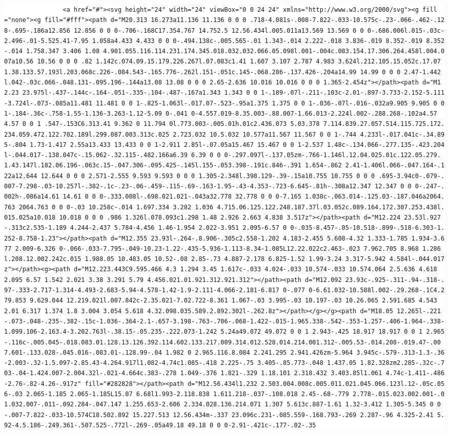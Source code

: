 					<a href="#"><svg height="24" width="24" viewBox="0 0 24 24" xmlns="http://www.w3.org/2000/svg"><g fill="none"><g fill="#fff"><path d="M20.313 16.273a11.136 11.136 0 0 0 .718-4.081s-.008-7.822-.033-10.575c-.23-.066-.462-.128-.695-.186a12.856 12.856 0 0 0-.706-.168C17.354.767 14.752.5 12.56.434l.005.011a13.569 13.569 0 0 0-.686.006l.015-.03c-2.496-.01-5.525.41-7.95 1.058a4.433 4.433 0 0 0-.494.138c-.005.565-.01 1.343-.014 2.222-.018 3.836-.019 8.352-.019 8.352-.014 1.758.347 3.406 1.08 4.901.055.116.114.231.174.345.018.032.032.066.05.098l.001-.004c.083.154.17.306.264.458l.004.007a10.56 10.56 0 0 0 .82 1.142c.074.09.15.179.226.267l.07.083c1.41 1.607 3.107 2.787 4.983 3.624l.212.105.15.052c.17.071.38.133.57.193l.203.068c.226-.084.543-.165.776-.262l.151-.051c.145-.068.286-.137.426-.204a14.99 14.99 0 0 0 2.47-1.442l.042-.03c.066-.048.131-.095.196-.144a13.08 13.08 0 0 0 2.65-2.636 10.016 10.016 0 0 0 1.365-2.454z"></path><path d="M12.23 23.975l-.437-.144c-.164-.051-.335-.104-.487-.167a1.343 1.343 0 0 1-.189-.07l-.211-.103c-2.01-.897-3.733-2.152-5.111-3.724l-.073-.085a11.481 11.481 0 0 1-.825-1.063l-.017.07-.523-.95a1.375 1.375 0 0 1-.036-.07l-.016-.032a9.905 9.905 0 0 1-.184-.36c-.758-1.55-1.136-3.263-1.12-5.09 0-.041 0-4.557.019-8.35.003-.88.007-1.66.013-2.224l.002-.288.268-.102a4.57 4.57 0 0 1 .547-.153C6.313.41 9.362 0 11.794 0l.773.003-.005.01h.01c2.436.073 5.03.378 7.114.839.27.057.514.115.725.172.234.059.472.122.702.189l.299.087.003.313c.025 2.723.032 10.5.032 10.577a11.567 11.567 0 0 1-.744 4.233l-.017.041c-.34.895-.804 1.73-1.417 2.55a13.433 13.433 0 0 1-2.911 2.85l-.07.05a15.467 15.467 0 0 1-2.537 1.48c-.134.066-.277.135-.423.204l-.044.017-.138.047c-.15.062-.32.115-.482.166a6.39 6.39 0 0 0-.297.097l-.137.05zm-.766-1.146l.12.04.025.01c.122.05.279.1.43.147l.182.06.196-.063c.15-.047.306-.095.425-.145l.155-.053.398-.191c.846-.391 1.654-.862 2.41-1.406l.066-.047.164-.122a12.644 12.644 0 0 0 2.571-2.555 9.593 9.593 0 0 0 1.305-2.348l.398.129-.39-.15a10.755 10.755 0 0 0 .695-3.94c0-.079-.007-7.298-.03-10.257l-.382-.1c-.23-.06-.459-.115-.69-.163-1.95-.43-4.353-.723-6.645-.81h-.308a12.347 12.347 0 0 0-.247-.002h-.086a14.61 14.61 0 0 0-.333.008l-.698.021.021-.043a32.778 32.778 0 0 0-7.165 1.038c-.063.014-.125.03-.187.046a2064.763 2064.763 0 0 0-.03 10.258c-.014 1.697.334 3.282 1.036 4.715.06.125.122.248.187.37l.03.052c.089.164.172.307.253.438l.015.025a10.018 10.018 0 0 0 .986 1.326l.078.093c1.298 1.48 2.926 2.663 4.838 3.517z"></path><path d="M12.224 23.53l.927-.313c2.535-1.189 4.244-2.437 5.784-4.456 1.46-1.954 2.022-3.951 2.095-6.57 0 0-.035-8.457-.05-10.518-.899-.518-6.303-1.252-8.758-1.23"></path><path d="M12.355 23.93l-.264-.8.906-.305c2.558-1.202 4.183-2.455 5.608-4.32 1.333-1.785 1.934-3.677 2.009-6.326 0-.066-.033-7.795-.049-10.23-1.22-.435-5.936-1.113-8.34-1.085L12.22.022c2.463-.023 7.962.705 8.968 1.286l.208.12.002.242c.015 1.988.05 10.483.05 10.52-.08 2.85-.73 4.887-2.178 6.825-1.52 1.99-3.24 3.317-5.942 4.584l-.044.017z"></path><g><path d="M12.223.443C9.595.466 4.3 1.294 3.45 1.617c-.033 4.024-.033 10.574-.033 10.574.064 2.5.636 4.618 2.095 6.57 1.542 2.021 3.38 3.291 5.79 4.456.021.01.921.312.921.312"></path><path d="M12.092 23.93c-.925-.311-.94-.318-.97-.333-2.717-1.314-4.493-2.683-5.94-4.578-1.42-1.9-2.111-4.066-2.181-6.817 0-.077 0-6.61.032-10.588l.002-.29.268-.1C4.279.853 9.629.044 12.219.021l.007.842c-2.35.021-7.02.722-8.361 1.067-.03 3.995-.03 10.197-.03 10.26.065 2.591.685 4.543 2.01 6.317 1.374 1.8 3.004 3.054 5.618 4.32.098.035.589.2.892.302l-.262.8z"></path></g></g><path d="M18.05 12.265l-.221-.073-.048-.235-.382-.15c-1.036-.364-2.1-.657-3.198-.763-.706-.068-1.422-.015-1.965.338-.542-.353-1.257-.406-1.964-.338-1.099.106-2.163.4-3.202.763l-.38.15-.05.235-.222.073-1.242 5.24a49.072 49.072 0 0 1 2.943-.425 18.917 18.917 0 0 1 2.965-.116c-.005.045-.018.083.01.128.13.126.392.114.602.133.217.009.314.012.528.014.214.001.312-.005.53-.014.208-.019.47-.007.601-.133.028-.045.016-.083.01-.128.99-.04 1.982 0 2.965.116.8.084 2.241.295 2.941.426zm-5.964 3.945c-.579-.313-1.3-.36-2.003-.32-1.5.097-2.85.43-4.264.917l1.082-4.74c1.085-.418 2.225-.75 3.405-.85.773-.048 1.437.05 1.82.328zm2.285-.32c-.703-.04-1.424.007-2.004.32l-.021-4.664c.383-.278 1.049-.376 1.821-.329 1.18.101 2.318.432 3.403.85l1.061 4.74c-1.411-.486-2.76-.82-4.26-.917z" fill="#282828"></path><path d="M12.56.434l1.232 2.503.004.008c.005.011.021.045.066.123l.12-.05c.056-.03 2.065-1.185 2.065-1.185L15.07 6.68l1.993-2.118.838 1.611.218-.037-.108.018 2.45-.68-.779 2.778-.015.023.002.001-.01.032.007-.011-.092.284-.047.147 1.255.653-2.606 2.334.028.136.214.071 1.307 5.613c.887-1.61 1.32-3.412 1.305-5.345 0 0-.007-7.822-.033-10.574C18.502.892 15.227.513 12.56.434m-.337 23.096c.231-.085.559-.168.793-.269 2.287-.96 4.325-2.41 5.92-4.5.186-.249.361-.507.525-.772l-.269-.05a49.18 49.18 0 0 0-2.91-.421c-.177-.02-.35